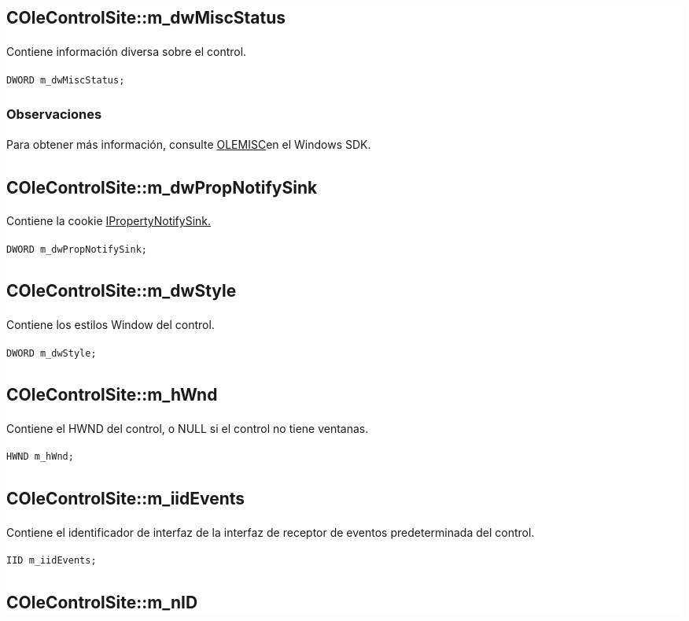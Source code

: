 ## <a name="colecontrolsitem_dwmiscstatus"></a><a name="m_dwmiscstatus"></a>COleControlSite::m_dwMiscStatus

Contiene información diversa sobre el control.

```
DWORD m_dwMiscStatus;
```

### <a name="remarks"></a>Observaciones

Para obtener más información, consulte [OLEMISC](/windows/win32/api/oleidl/ne-oleidl-olemisc)en el Windows SDK.

## <a name="colecontrolsitem_dwpropnotifysink"></a><a name="m_dwpropnotifysink"></a>COleControlSite::m_dwPropNotifySink

Contiene la cookie [IPropertyNotifySink.](/windows/win32/api/ocidl/nn-ocidl-ipropertynotifysink)

```
DWORD m_dwPropNotifySink;
```

## <a name="colecontrolsitem_dwstyle"></a><a name="m_dwstyle"></a>COleControlSite::m_dwStyle

Contiene los estilos Window del control.

```
DWORD m_dwStyle;
```

## <a name="colecontrolsitem_hwnd"></a><a name="m_hwnd"></a>COleControlSite::m_hWnd

Contiene el HWND del control, o NULL si el control no tiene ventanas.

```
HWND m_hWnd;
```

## <a name="colecontrolsitem_iidevents"></a><a name="m_iidevents"></a>COleControlSite::m_iidEvents

Contiene el identificador de interfaz de la interfaz de receptor de eventos predeterminada del control.

```
IID m_iidEvents;
```

## <a name="colecontrolsitem_nid"></a><a name="m_nid"></a>COleControlSite::m_nID
